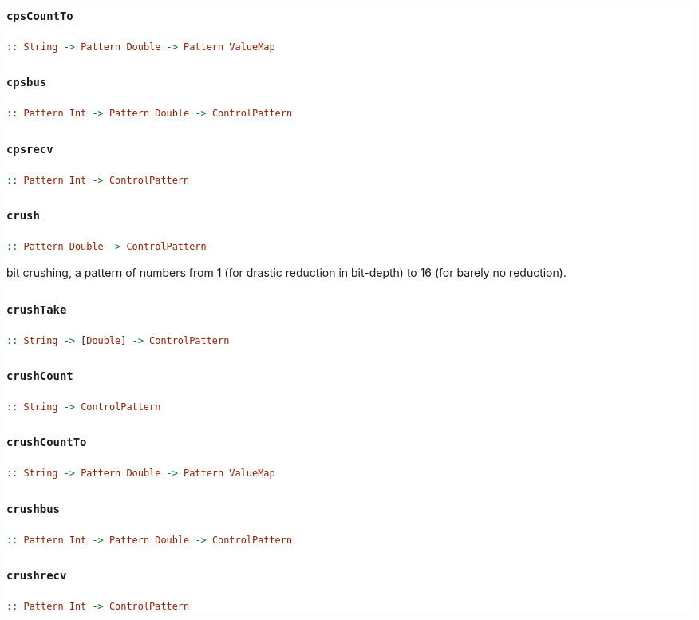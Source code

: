 ### `cpsCountTo`

```haskell
:: String -> Pattern Double -> Pattern ValueMap
```

### `cpsbus`

```haskell
:: Pattern Int -> Pattern Double -> ControlPattern
```

### `cpsrecv`

```haskell
:: Pattern Int -> ControlPattern
```

### `crush`

```haskell
:: Pattern Double -> ControlPattern
```

bit crushing, a pattern of numbers from 1 (for drastic reduction in bit-depth) to 16 (for barely no reduction).

### `crushTake`

```haskell
:: String -> [Double] -> ControlPattern
```

### `crushCount`

```haskell
:: String -> ControlPattern
```

### `crushCountTo`

```haskell
:: String -> Pattern Double -> Pattern ValueMap
```

### `crushbus`

```haskell
:: Pattern Int -> Pattern Double -> ControlPattern
```

### `crushrecv`

```haskell
:: Pattern Int -> ControlPattern
```
